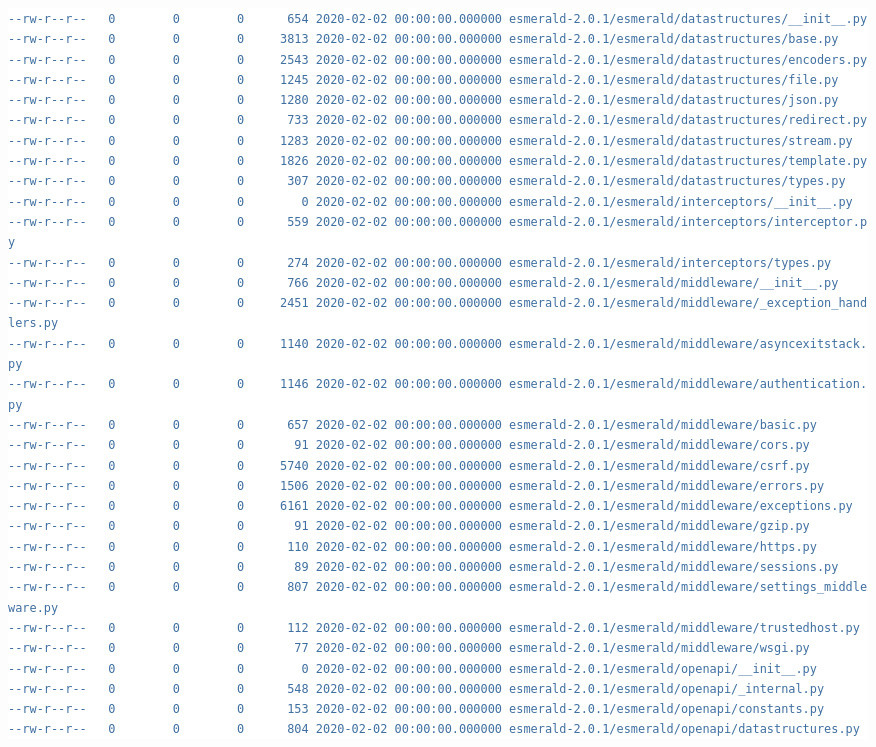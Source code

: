 ```diff
--rw-r--r--   0        0        0      654 2020-02-02 00:00:00.000000 esmerald-2.0.1/esmerald/datastructures/__init__.py
--rw-r--r--   0        0        0     3813 2020-02-02 00:00:00.000000 esmerald-2.0.1/esmerald/datastructures/base.py
--rw-r--r--   0        0        0     2543 2020-02-02 00:00:00.000000 esmerald-2.0.1/esmerald/datastructures/encoders.py
--rw-r--r--   0        0        0     1245 2020-02-02 00:00:00.000000 esmerald-2.0.1/esmerald/datastructures/file.py
--rw-r--r--   0        0        0     1280 2020-02-02 00:00:00.000000 esmerald-2.0.1/esmerald/datastructures/json.py
--rw-r--r--   0        0        0      733 2020-02-02 00:00:00.000000 esmerald-2.0.1/esmerald/datastructures/redirect.py
--rw-r--r--   0        0        0     1283 2020-02-02 00:00:00.000000 esmerald-2.0.1/esmerald/datastructures/stream.py
--rw-r--r--   0        0        0     1826 2020-02-02 00:00:00.000000 esmerald-2.0.1/esmerald/datastructures/template.py
--rw-r--r--   0        0        0      307 2020-02-02 00:00:00.000000 esmerald-2.0.1/esmerald/datastructures/types.py
--rw-r--r--   0        0        0        0 2020-02-02 00:00:00.000000 esmerald-2.0.1/esmerald/interceptors/__init__.py
--rw-r--r--   0        0        0      559 2020-02-02 00:00:00.000000 esmerald-2.0.1/esmerald/interceptors/interceptor.py
--rw-r--r--   0        0        0      274 2020-02-02 00:00:00.000000 esmerald-2.0.1/esmerald/interceptors/types.py
--rw-r--r--   0        0        0      766 2020-02-02 00:00:00.000000 esmerald-2.0.1/esmerald/middleware/__init__.py
--rw-r--r--   0        0        0     2451 2020-02-02 00:00:00.000000 esmerald-2.0.1/esmerald/middleware/_exception_handlers.py
--rw-r--r--   0        0        0     1140 2020-02-02 00:00:00.000000 esmerald-2.0.1/esmerald/middleware/asyncexitstack.py
--rw-r--r--   0        0        0     1146 2020-02-02 00:00:00.000000 esmerald-2.0.1/esmerald/middleware/authentication.py
--rw-r--r--   0        0        0      657 2020-02-02 00:00:00.000000 esmerald-2.0.1/esmerald/middleware/basic.py
--rw-r--r--   0        0        0       91 2020-02-02 00:00:00.000000 esmerald-2.0.1/esmerald/middleware/cors.py
--rw-r--r--   0        0        0     5740 2020-02-02 00:00:00.000000 esmerald-2.0.1/esmerald/middleware/csrf.py
--rw-r--r--   0        0        0     1506 2020-02-02 00:00:00.000000 esmerald-2.0.1/esmerald/middleware/errors.py
--rw-r--r--   0        0        0     6161 2020-02-02 00:00:00.000000 esmerald-2.0.1/esmerald/middleware/exceptions.py
--rw-r--r--   0        0        0       91 2020-02-02 00:00:00.000000 esmerald-2.0.1/esmerald/middleware/gzip.py
--rw-r--r--   0        0        0      110 2020-02-02 00:00:00.000000 esmerald-2.0.1/esmerald/middleware/https.py
--rw-r--r--   0        0        0       89 2020-02-02 00:00:00.000000 esmerald-2.0.1/esmerald/middleware/sessions.py
--rw-r--r--   0        0        0      807 2020-02-02 00:00:00.000000 esmerald-2.0.1/esmerald/middleware/settings_middleware.py
--rw-r--r--   0        0        0      112 2020-02-02 00:00:00.000000 esmerald-2.0.1/esmerald/middleware/trustedhost.py
--rw-r--r--   0        0        0       77 2020-02-02 00:00:00.000000 esmerald-2.0.1/esmerald/middleware/wsgi.py
--rw-r--r--   0        0        0        0 2020-02-02 00:00:00.000000 esmerald-2.0.1/esmerald/openapi/__init__.py
--rw-r--r--   0        0        0      548 2020-02-02 00:00:00.000000 esmerald-2.0.1/esmerald/openapi/_internal.py
--rw-r--r--   0        0        0      153 2020-02-02 00:00:00.000000 esmerald-2.0.1/esmerald/openapi/constants.py
--rw-r--r--   0        0        0      804 2020-02-02 00:00:00.000000 esmerald-2.0.1/esmerald/openapi/datastructures.py
```